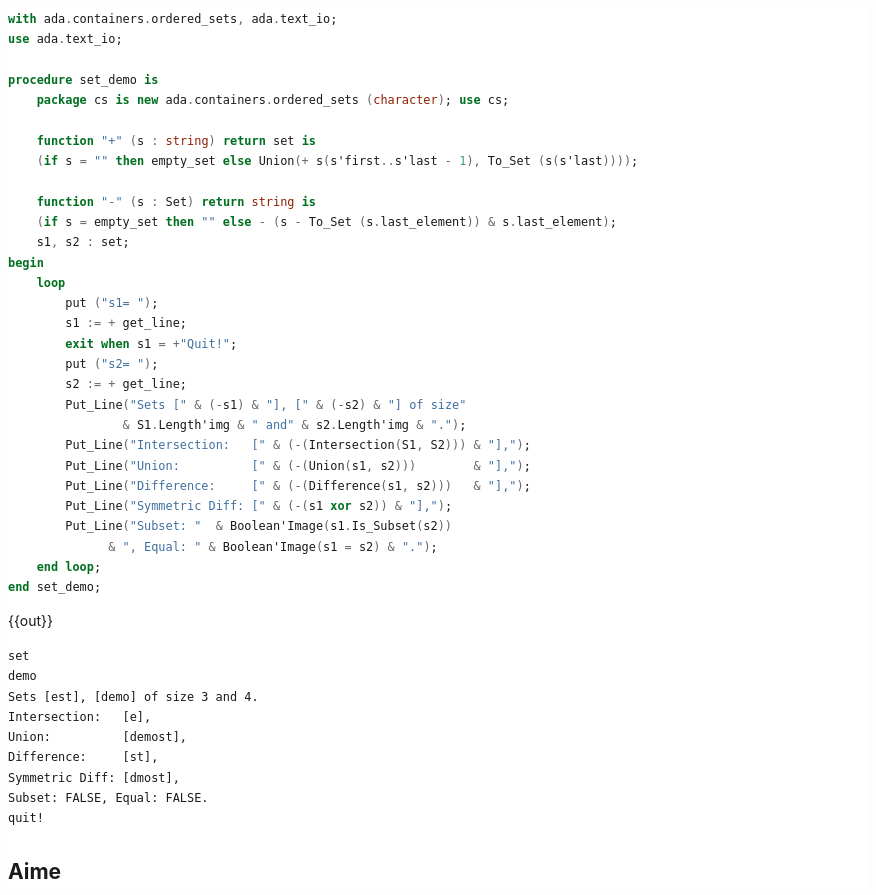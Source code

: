 
```Ada
with ada.containers.ordered_sets, ada.text_io;
use ada.text_io;

procedure set_demo is
	package cs is new ada.containers.ordered_sets (character); use cs;

	function "+" (s : string) return set is
	(if s = "" then empty_set else Union(+ s(s'first..s'last - 1), To_Set (s(s'last))));

	function "-" (s : Set) return string is
	(if s = empty_set then "" else - (s - To_Set (s.last_element)) & s.last_element);
	s1, s2 : set;
begin
	loop
		put ("s1= ");
		s1 := + get_line;
		exit when s1 = +"Quit!";
		put ("s2= ");
		s2 := + get_line;
		Put_Line("Sets [" & (-s1) & "], [" & (-s2) & "] of size"
                & S1.Length'img & " and" & s2.Length'img & ".");
  		Put_Line("Intersection:   [" & (-(Intersection(S1, S2))) & "],");
  		Put_Line("Union:          [" & (-(Union(s1, s2)))        & "],");
  		Put_Line("Difference:     [" & (-(Difference(s1, s2)))   & "],");
  		Put_Line("Symmetric Diff: [" & (-(s1 xor s2)) & "],");
  		Put_Line("Subset: "  & Boolean'Image(s1.Is_Subset(s2))
              & ", Equal: " & Boolean'Image(s1 = s2) & ".");
	end loop;
end set_demo;

```


{{out}}

```txt
set
demo
Sets [est], [demo] of size 3 and 4.
Intersection:   [e],
Union:          [demost],
Difference:     [st],
Symmetric Diff: [dmost],
Subset: FALSE, Equal: FALSE.
quit!

```



## Aime
